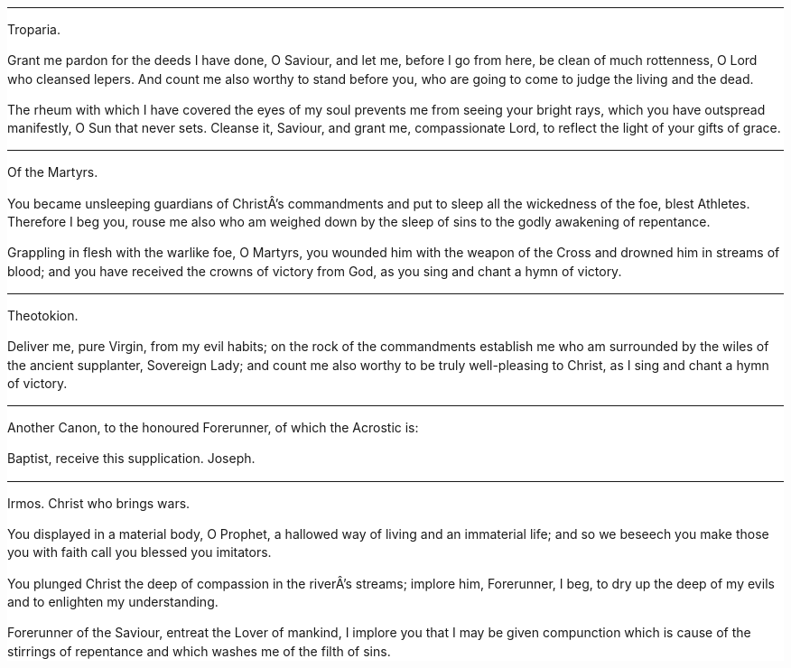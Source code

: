 ****

Troparia.

Grant me pardon for the deeds I have done, O Saviour, and let me, before
I go from here, be clean of much rottenness, O Lord who cleansed lepers.
And count me also worthy to stand before you, who are going to come to
judge the living and the dead.

The rheum with which I have covered the eyes of my soul prevents me from
seeing your bright rays, which you have outspread manifestly, O Sun that
never sets. Cleanse it, Saviour, and grant me, compassionate Lord, to
reflect the light of your gifts of grace.

****

Of the Martyrs.

You became unsleeping guardians of ChristÂ’s commandments and put to
sleep all the wickedness of the foe, blest Athletes. Therefore I beg
you, rouse me also who am weighed down by the sleep of sins to the godly
awakening of repentance.

Grappling in flesh with the warlike foe, O Martyrs, you wounded him with
the weapon of the Cross and drowned him in streams of blood; and you
have received the crowns of victory from God, as you sing and chant a
hymn of victory.

****

Theotokion.

Deliver me, pure Virgin, from my evil habits; on the rock of the
commandments establish me who am surrounded by the wiles of the ancient
supplanter, Sovereign Lady; and count me also worthy to be truly
well-pleasing to Christ, as I sing and chant a hymn of victory.

****

Another Canon, to the honoured Forerunner, of which the Acrostic is:

Baptist, receive this supplication. Joseph.

****

Irmos. Christ who brings wars.

You displayed in a material body, O Prophet, a hallowed way of living
and an immaterial life; and so we beseech you make those you with faith
call you blessed you imitators.

You plunged Christ the deep of compassion in the riverÂ’s streams;
implore him, Forerunner, I beg, to dry up the deep of my evils and to
enlighten my understanding.

Forerunner of the Saviour, entreat the Lover of mankind, I implore you
that I may be given compunction which is cause of the stirrings of
repentance and which washes me of the filth of sins.
